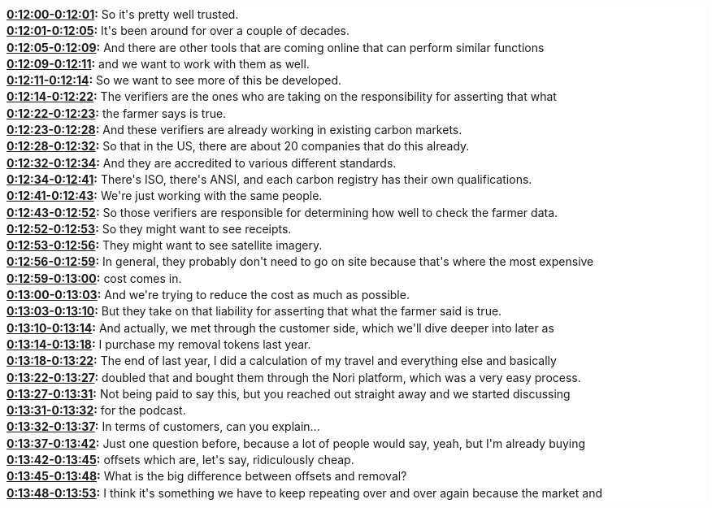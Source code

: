 **[0:12:00-0:12:01](https://www.investinginregenerativeagriculture.com/2020/04/15/paul-gambill/#t=0:12:00):**  So it's pretty well trusted.  
**[0:12:01-0:12:05](https://www.investinginregenerativeagriculture.com/2020/04/15/paul-gambill/#t=0:12:01):**  It's been around for over a couple of decades.  
**[0:12:05-0:12:09](https://www.investinginregenerativeagriculture.com/2020/04/15/paul-gambill/#t=0:12:05):**  And there are other tools that are coming online that can perform similar functions  
**[0:12:09-0:12:11](https://www.investinginregenerativeagriculture.com/2020/04/15/paul-gambill/#t=0:12:09):**  and we want to work with them as well.  
**[0:12:11-0:12:14](https://www.investinginregenerativeagriculture.com/2020/04/15/paul-gambill/#t=0:12:11):**  So we want to see more of this be developed.  
**[0:12:14-0:12:22](https://www.investinginregenerativeagriculture.com/2020/04/15/paul-gambill/#t=0:12:14):**  The verifiers are the ones who are taking on the responsibility for asserting that what  
**[0:12:22-0:12:23](https://www.investinginregenerativeagriculture.com/2020/04/15/paul-gambill/#t=0:12:22):**  the farmer says is true.  
**[0:12:23-0:12:28](https://www.investinginregenerativeagriculture.com/2020/04/15/paul-gambill/#t=0:12:23):**  And these verifiers are already working in existing carbon markets.  
**[0:12:28-0:12:32](https://www.investinginregenerativeagriculture.com/2020/04/15/paul-gambill/#t=0:12:28):**  So that in the US, there are about 20 companies that do this already.  
**[0:12:32-0:12:34](https://www.investinginregenerativeagriculture.com/2020/04/15/paul-gambill/#t=0:12:32):**  And they are accredited to various different standards.  
**[0:12:34-0:12:41](https://www.investinginregenerativeagriculture.com/2020/04/15/paul-gambill/#t=0:12:34):**  There's ISO, there's ANSI, and each carbon registry has their own qualifications.  
**[0:12:41-0:12:43](https://www.investinginregenerativeagriculture.com/2020/04/15/paul-gambill/#t=0:12:41):**  We're just working with the same people.  
**[0:12:43-0:12:52](https://www.investinginregenerativeagriculture.com/2020/04/15/paul-gambill/#t=0:12:43):**  So those verifiers are responsible for determining how well to check the farmer data.  
**[0:12:52-0:12:53](https://www.investinginregenerativeagriculture.com/2020/04/15/paul-gambill/#t=0:12:52):**  So they might want to see receipts.  
**[0:12:53-0:12:56](https://www.investinginregenerativeagriculture.com/2020/04/15/paul-gambill/#t=0:12:53):**  They might want to see satellite imagery.  
**[0:12:56-0:12:59](https://www.investinginregenerativeagriculture.com/2020/04/15/paul-gambill/#t=0:12:56):**  In general, they probably don't need to go on site because that's where the most expensive  
**[0:12:59-0:13:00](https://www.investinginregenerativeagriculture.com/2020/04/15/paul-gambill/#t=0:12:59):**  cost comes in.  
**[0:13:00-0:13:03](https://www.investinginregenerativeagriculture.com/2020/04/15/paul-gambill/#t=0:13:00):**  And we're trying to reduce the cost as much as possible.  
**[0:13:03-0:13:10](https://www.investinginregenerativeagriculture.com/2020/04/15/paul-gambill/#t=0:13:03):**  But they take on that liability for asserting that what the farmer said is true.  
**[0:13:10-0:13:14](https://www.investinginregenerativeagriculture.com/2020/04/15/paul-gambill/#t=0:13:10):**  And actually, we met through the customer side, which we'll dive deeper into later as  
**[0:13:14-0:13:18](https://www.investinginregenerativeagriculture.com/2020/04/15/paul-gambill/#t=0:13:14):**  I purchase my removal tokens last year.  
**[0:13:18-0:13:22](https://www.investinginregenerativeagriculture.com/2020/04/15/paul-gambill/#t=0:13:18):**  The end of last year, I did a calculation of my travel and everything else and basically  
**[0:13:22-0:13:27](https://www.investinginregenerativeagriculture.com/2020/04/15/paul-gambill/#t=0:13:22):**  doubled that and bought them through the Nori platform, which was a very easy process.  
**[0:13:27-0:13:31](https://www.investinginregenerativeagriculture.com/2020/04/15/paul-gambill/#t=0:13:27):**  Not being paid to say this, but you reached out straight away and we started discussing  
**[0:13:31-0:13:32](https://www.investinginregenerativeagriculture.com/2020/04/15/paul-gambill/#t=0:13:31):**  for the podcast.  
**[0:13:32-0:13:37](https://www.investinginregenerativeagriculture.com/2020/04/15/paul-gambill/#t=0:13:32):**  In terms of customers, can you explain...  
**[0:13:37-0:13:42](https://www.investinginregenerativeagriculture.com/2020/04/15/paul-gambill/#t=0:13:37):**  Just one question before, because a lot of people would say, yeah, but I'm already buying  
**[0:13:42-0:13:45](https://www.investinginregenerativeagriculture.com/2020/04/15/paul-gambill/#t=0:13:42):**  offsets which are, let's say, ridiculously cheap.  
**[0:13:45-0:13:48](https://www.investinginregenerativeagriculture.com/2020/04/15/paul-gambill/#t=0:13:45):**  What is the big difference between offsets and removal?  
**[0:13:48-0:13:53](https://www.investinginregenerativeagriculture.com/2020/04/15/paul-gambill/#t=0:13:48):**  I think it's something we have to keep repeating over and over again because the market and  